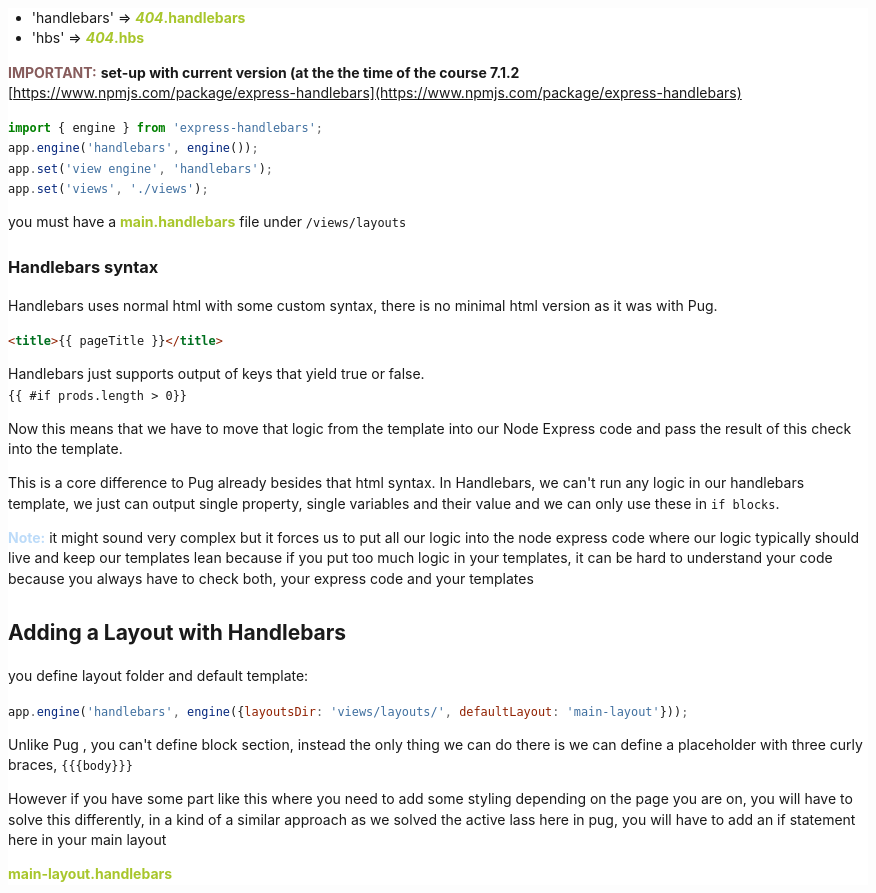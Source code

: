 - 'handlebars' => **<span style='color: #a8c62c'> *404*.handlebars**  
- 'hbs' => **<span style='color: #a8c62c'> *404*.hbs**

**<span style='color:   #875c5c'>IMPORTANT:** **set-up with current version (at the the time of the course 7.1.2**  
[https://www.npmjs.com/package/express-handlebars](https://www.npmjs.com/package/express-handlebars)

```js
import { engine } from 'express-handlebars';
app.engine('handlebars', engine());
app.set('view engine', 'handlebars');
app.set('views', './views');
```

you must have a **<span style='color: #a8c62c'>main.handlebars** file under `/views/layouts`

### Handlebars syntax

Handlebars uses normal html with some custom syntax, there is no minimal html version as it was with Pug.

```html
<title>{{ pageTitle }}</title>
```

Handlebars just supports output of keys that yield true or false.  
`{{ #if prods.length > 0}}`  

Now this means that we have to move that logic from the template into our
 Node Express code and pass the result of this check into the template.

This is a core difference to Pug already besides that html syntax. In Handlebars, we can't run any logic in our handlebars template, we just can output single property, single variables and their value and we can only use these in `if blocks`.

**<span style='color: #bcdbf9'> Note:** it might sound very complex but it forces us to put all our logic into the node express code where our logic typically should live and keep our templates lean because if you put too much logic in your templates, it can be hard to understand your code because you always have to check both, your express code and your templates

## Adding a Layout with Handlebars

you define layout folder and default template:  

```js
app.engine('handlebars', engine({layoutsDir: 'views/layouts/', defaultLayout: 'main-layout'}));
```

Unlike Pug , you can't define block section, instead the only thing we can do there is we can define a placeholder with three curly braces, `{{{body}}}`

However if you have some part like this where you need to add some styling depending on the page you are on, you will have to solve this differently, in a kind of a similar approach as we solved the active lass here in pug, you will have to add an if statement here in your main layout

**<span style='color: #a8c62c'>main-layout.handlebars**  
